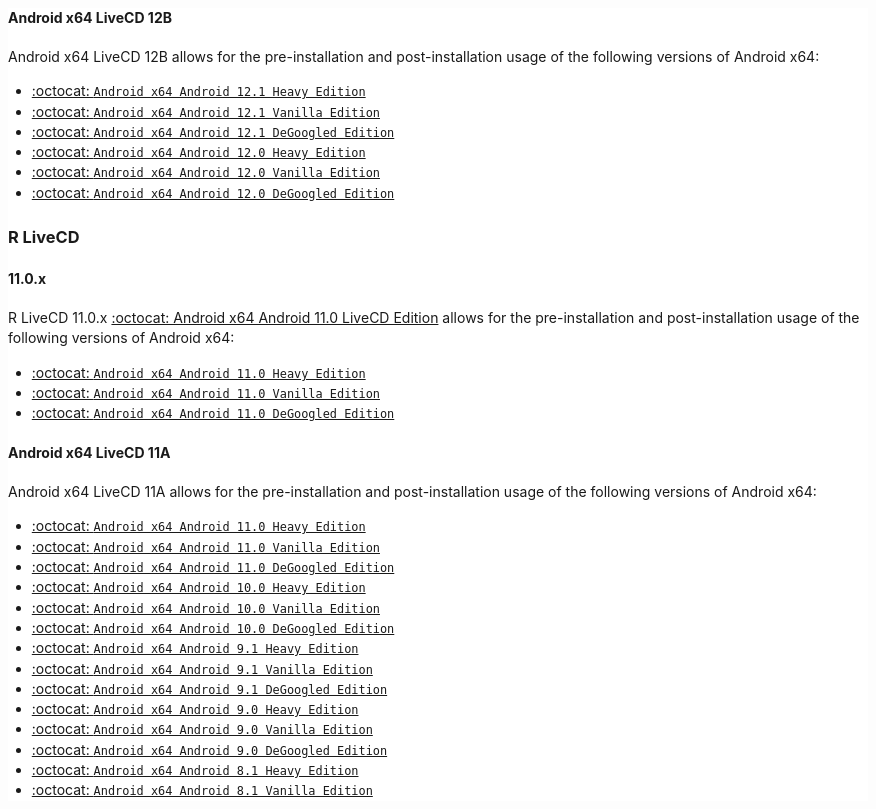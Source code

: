#### Android x64 LiveCD 12B

Android x64 LiveCD 12B allows for the pre-installation and post-installation usage of the following versions of Android x64:

* [:octocat: `Android x64 Android 12.1 Heavy Edition`](https://github.com/seanpm2001/Android-x64_Android12.1_Heavy_Edition/)
* [:octocat: `Android x64 Android 12.1 Vanilla Edition`](https://github.com/seanpm2001/Android-x64_Android12.1_Vanilla_Edition/)
* [:octocat: `Android x64 Android 12.1 DeGoogled Edition`](https://github.com/seanpm2001/Android-x64_Android12.1_DeGoogled_Edition/)
* [:octocat: `Android x64 Android 12.0 Heavy Edition`](https://github.com/seanpm2001/Android-x64_Android12.0_Heavy_Edition/)
* [:octocat: `Android x64 Android 12.0 Vanilla Edition`](https://github.com/seanpm2001/Android-x64_Android12.0_Vanilla_Edition/)
* [:octocat: `Android x64 Android 12.0 DeGoogled Edition`](https://github.com/seanpm2001/Android-x64_Android12.0_DeGoogled_Edition/)

### R LiveCD

#### 11.0.x

R LiveCD 11.0.x [:octocat: Android x64 Android 11.0 LiveCD Edition](https://github.com/seanpm2001/Android-x64_Android11.0_LiveCD_Edition) allows for the pre-installation and post-installation usage of the following versions of Android x64:

* [:octocat: `Android x64 Android 11.0 Heavy Edition`](https://github.com/seanpm2001/Android-x64_Android11.0_Heavy_Edition/)
* [:octocat: `Android x64 Android 11.0 Vanilla Edition`](https://github.com/seanpm2001/Android-x64_Android11.0_Vanilla_Edition/)
* [:octocat: `Android x64 Android 11.0 DeGoogled Edition`](https://github.com/seanpm2001/Android-x64_Android11.0_DeGoogled_Edition/)

#### Android x64 LiveCD 11A

Android x64 LiveCD 11A allows for the pre-installation and post-installation usage of the following versions of Android x64:

* [:octocat: `Android x64 Android 11.0 Heavy Edition`](https://github.com/seanpm2001/Android-x64_Android11.0_Heavy_Edition/)
* [:octocat: `Android x64 Android 11.0 Vanilla Edition`](https://github.com/seanpm2001/Android-x64_Android11.0_Vanilla_Edition/)
* [:octocat: `Android x64 Android 11.0 DeGoogled Edition`](https://github.com/seanpm2001/Android-x64_Android11.0_DeGoogled_Edition/)
* [:octocat: `Android x64 Android 10.0 Heavy Edition`](https://github.com/seanpm2001/Android-x64_Android10.0_Heavy_Edition/)
* [:octocat: `Android x64 Android 10.0 Vanilla Edition`](https://github.com/seanpm2001/Android-x64_Android10.0_Vanilla_Edition/)
* [:octocat: `Android x64 Android 10.0 DeGoogled Edition`](https://github.com/seanpm2001/Android-x64_Android10.0_DeGoogled_Edition/)
* [:octocat: `Android x64 Android 9.1 Heavy Edition`](https://github.com/seanpm2001/Android-x64_Android9.1_Heavy_Edition/)
* [:octocat: `Android x64 Android 9.1 Vanilla Edition`](https://github.com/seanpm2001/Android-x64_Android9.1_Vanilla_Edition/)
* [:octocat: `Android x64 Android 9.1 DeGoogled Edition`](https://github.com/seanpm2001/Android-x64_Android9.1_DeGoogled_Edition/)
* [:octocat: `Android x64 Android 9.0 Heavy Edition`](https://github.com/seanpm2001/Android-x64_Android9.0_Heavy_Edition/)
* [:octocat: `Android x64 Android 9.0 Vanilla Edition`](https://github.com/seanpm2001/Android-x64_Android9.0_Vanilla_Edition/)
* [:octocat: `Android x64 Android 9.0 DeGoogled Edition`](https://github.com/seanpm2001/Android-x64_Android9.0_DeGoogled_Edition/)
* [:octocat: `Android x64 Android 8.1 Heavy Edition`](https://github.com/seanpm2001/Android-x64_Android9.1_Heavy_Edition/)
* [:octocat: `Android x64 Android 8.1 Vanilla Edition`](https://github.com/seanpm2001/Android-x64_Android9.1_Vanilla_Edition/)